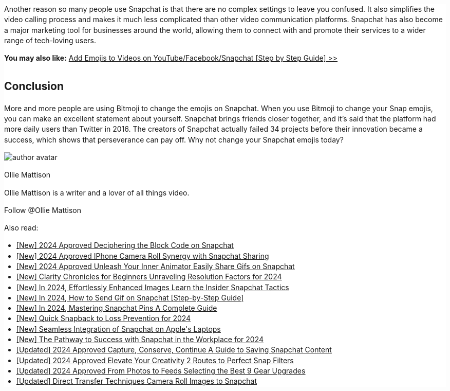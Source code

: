 Another reason so many people use Snapchat is that there are no complex settings to leave you confused. It also simplifies the video calling process and makes it much less complicated than other video communication platforms. Snapchat has also become a major marketing tool for businesses around the world, allowing them to connect with and promote their services to a wider range of tech-loving users.

**You may also like:** [Add Emojis to Videos on YouTube/Facebook/Snapchat \[Step by Step Guide\] >>](https://tools.techidaily.com/wondershare/filmora/download/)

## Conclusion

More and more people are using Bitmoji to change the emojis on Snapchat. When you use Bitmoji to change your Snap emojis, you can make an excellent statement about yourself. Snapchat brings friends closer together, and it’s said that the platform had more daily users than Twitter in 2016\. The creators of Snapchat actually failed 34 projects before their innovation became a success, which shows that perseverance can pay off. Why not change your Snapchat emojis today?

![author avatar](https://images.wondershare.com/filmora/article-images/ollie-mattison.jpg)

Ollie Mattison

Ollie Mattison is a writer and a lover of all things video.

Follow @Ollie Mattison

<span class="atpl-alsoreadstyle">Also read:</span>
<div><ul>
<li><a href="https://snapchat-videos.techidaily.com/new-2024-approved-deciphering-the-block-code-on-snapchat/"><u>[New] 2024 Approved  Deciphering the Block Code on Snapchat</u></a></li>
<li><a href="https://snapchat-videos.techidaily.com/new-2024-approved-iphone-camera-roll-synergy-with-snapchat-sharing/"><u>[New] 2024 Approved  IPhone Camera Roll Synergy with Snapchat Sharing</u></a></li>
<li><a href="https://snapchat-videos.techidaily.com/new-2024-approved-unleash-your-inner-animator-easily-share-gifs-on-snapchat/"><u>[New] 2024 Approved  Unleash Your Inner Animator  Easily Share Gifs on Snapchat</u></a></li>
<li><a href="https://fox-http.techidaily.com/new-clarity-chronicles-for-beginners-unraveling-resolution-factors-for-2024/"><u>[New] Clarity Chronicles for Beginners  Unraveling Resolution Factors for 2024</u></a></li>
<li><a href="https://snapchat-videos.techidaily.com/new-in-2024-effortlessly-enhanced-images-learn-the-insider-snapchat-tactics/"><u>[New] In 2024, Effortlessly Enhanced Images  Learn the Insider Snapchat Tactics</u></a></li>
<li><a href="https://snapchat-videos.techidaily.com/new-in-2024-how-to-send-gif-on-snapchat-step-by-step-guide/"><u>[New] In 2024, How to Send Gif on Snapchat [Step-by-Step Guide]</u></a></li>
<li><a href="https://snapchat-videos.techidaily.com/new-in-2024-mastering-snapchat-pins-a-complete-guide/"><u>[New] In 2024, Mastering Snapchat Pins  A Complete Guide</u></a></li>
<li><a href="https://snapchat-videos.techidaily.com/new-quick-snapback-to-loss-prevention-for-2024/"><u>[New] Quick Snapback to Loss Prevention for 2024</u></a></li>
<li><a href="https://snapchat-videos.techidaily.com/new-seamless-integration-of-snapchat-on-apples-laptops/"><u>[New] Seamless Integration of Snapchat on Apple's Laptops</u></a></li>
<li><a href="https://snapchat-videos.techidaily.com/new-the-pathway-to-success-with-snapchat-in-the-workplace-for-2024/"><u>[New] The Pathway to Success with Snapchat in the Workplace for 2024</u></a></li>
<li><a href="https://snapchat-videos.techidaily.com/updated-2024-approved-capture-conserve-continue-a-guide-to-saving-snapchat-content/"><u>[Updated] 2024 Approved  Capture, Conserve, Continue  A Guide to Saving Snapchat Content</u></a></li>
<li><a href="https://snapchat-videos.techidaily.com/updated-2024-approved-elevate-your-creativity-2-routes-to-perfect-snap-filters/"><u>[Updated] 2024 Approved  Elevate Your Creativity  2 Routes to Perfect Snap Filters</u></a></li>
<li><a href="https://eaxpv-info.techidaily.com/updated-2024-approved-from-photos-to-feeds-selecting-the-best-9-gear-upgrades/"><u>[Updated] 2024 Approved  From Photos to Feeds  Selecting the Best 9 Gear Upgrades</u></a></li>
<li><a href="https://snapchat-videos.techidaily.com/updated-direct-transfer-techniques-camera-roll-images-to-snapchat/"><u>[Updated] Direct Transfer Techniques  Camera Roll Images to Snapchat</u></a></li>
